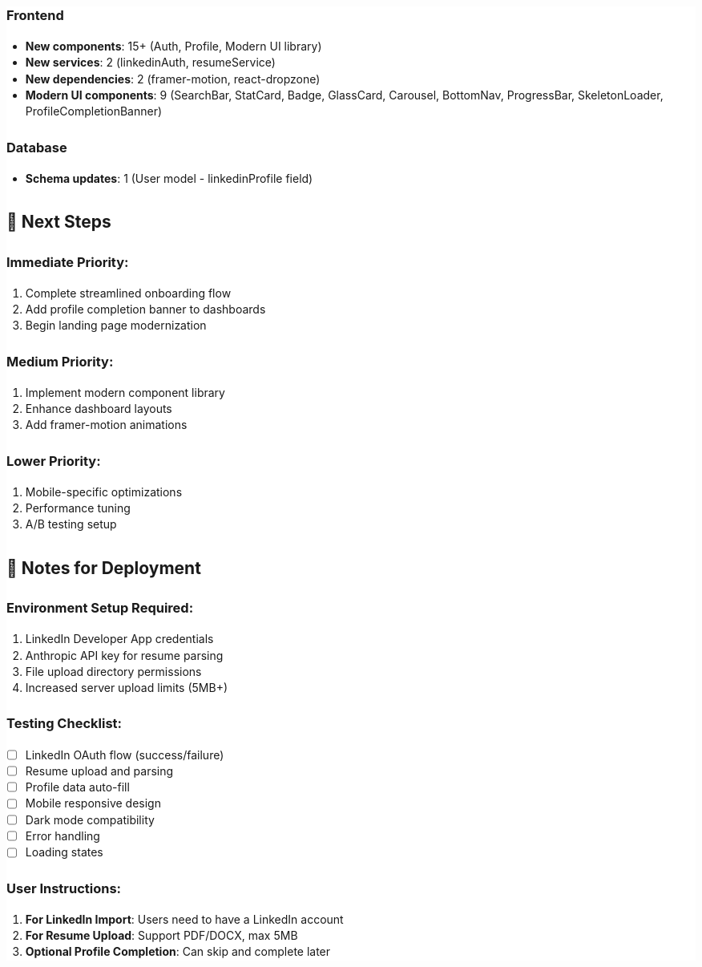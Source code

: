 ### Frontend
- **New components**: 15+ (Auth, Profile, Modern UI library)
- **New services**: 2 (linkedinAuth, resumeService)
- **New dependencies**: 2 (framer-motion, react-dropzone)
- **Modern UI components**: 9 (SearchBar, StatCard, Badge, GlassCard, Carousel, BottomNav, ProgressBar, SkeletonLoader, ProfileCompletionBanner)

### Database
- **Schema updates**: 1 (User model - linkedinProfile field)

## 🚀 Next Steps

### Immediate Priority:
1. Complete streamlined onboarding flow
2. Add profile completion banner to dashboards
3. Begin landing page modernization

### Medium Priority:
1. Implement modern component library
2. Enhance dashboard layouts
3. Add framer-motion animations

### Lower Priority:
1. Mobile-specific optimizations
2. Performance tuning
3. A/B testing setup

## 📝 Notes for Deployment

### Environment Setup Required:
1. LinkedIn Developer App credentials
2. Anthropic API key for resume parsing
3. File upload directory permissions
4. Increased server upload limits (5MB+)

### Testing Checklist:
- [ ] LinkedIn OAuth flow (success/failure)
- [ ] Resume upload and parsing
- [ ] Profile data auto-fill
- [ ] Mobile responsive design
- [ ] Dark mode compatibility
- [ ] Error handling
- [ ] Loading states

### User Instructions:
1. **For LinkedIn Import**: Users need to have a LinkedIn account
2. **For Resume Upload**: Support PDF/DOCX, max 5MB
3. **Optional Profile Completion**: Can skip and complete later
